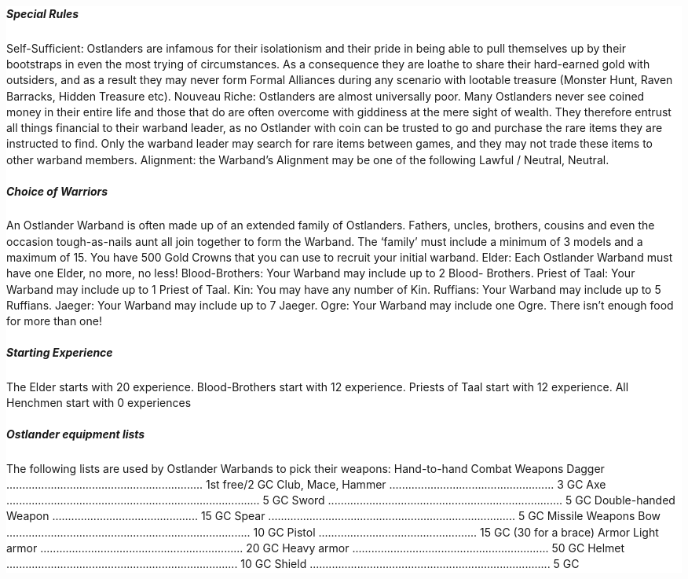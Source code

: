 ##### Special Rules

Self-Sufficient: Ostlanders are infamous for their isolationism
and their pride in being able to pull themselves up by their 
bootstraps in even the most trying of circumstances. As a 
consequence they are loathe to share their hard-earned gold 
with outsiders, and as a result they may never form Formal
Alliances during any scenario with lootable treasure (Monster
Hunt, Raven Barracks, Hidden Treasure etc).
Nouveau Riche: Ostlanders are almost universally poor. Many 
Ostlanders never see coined money in their entire life and those
that do are often overcome with giddiness at the mere sight of
wealth. They therefore entrust all things financial to their 
warband leader, as no Ostlander with coin can be trusted to go
and purchase the rare items they are instructed to find. Only 
the warband leader may search for rare items between games, and
they may not trade these items to other warband members.
Alignment: the Warband’s Alignment may be one of the
following Lawful / Neutral, Neutral.
##### Choice of Warriors

An Ostlander Warband is often made up of an extended
family of Ostlanders. Fathers, uncles, brothers, cousins and
even the occasion tough-as-nails aunt all join together to form
the Warband. The ‘family’ must include a minimum of 3
models and a maximum of 15. You have 500 Gold Crowns
that you can use to recruit your initial warband.
Elder: Each Ostlander Warband must have one Elder, no
more, no less!
Blood-Brothers: Your Warband may include up to 2 Blood-
Brothers.
Priest of Taal: Your Warband may include up to 1 Priest of
Taal.
Kin: You may have any number of Kin.
Ruffians: Your Warband may include up to 5 Ruffians.
Jaeger: Your Warband may include up to 7 Jaeger.
Ogre: Your Warband may include one Ogre. There isn’t
enough food for more than one!
##### Starting Experience

The Elder starts with 20 experience.
Blood-Brothers start with 12 experience.
Priests of Taal start with 12 experience.
All Henchmen start with 0 experiences


##### Ostlander equipment lists

The following lists are used by Ostlander Warbands to pick their weapons:
Hand-to-hand Combat Weapons
Dagger .............................................................. 1st free/2 GC
Club, Mace, Hammer .................................................... 3 GC
Axe ................................................................................ 5 GC
Sword .......................................................................... 5 GC
Double-handed Weapon .............................................. 15 GC
Spear .............................................................................. 5 GC
Missile Weapons
Bow ............................................................................. 10 GC
Pistol .................................................. 15 GC (30 for a brace)
Armor
Light armor ................................................................ 20 GC
Heavy armor .............................................................. 50 GC
Helmet ......................................................................... 10 GC
Shield ............................................................................ 5 GC
